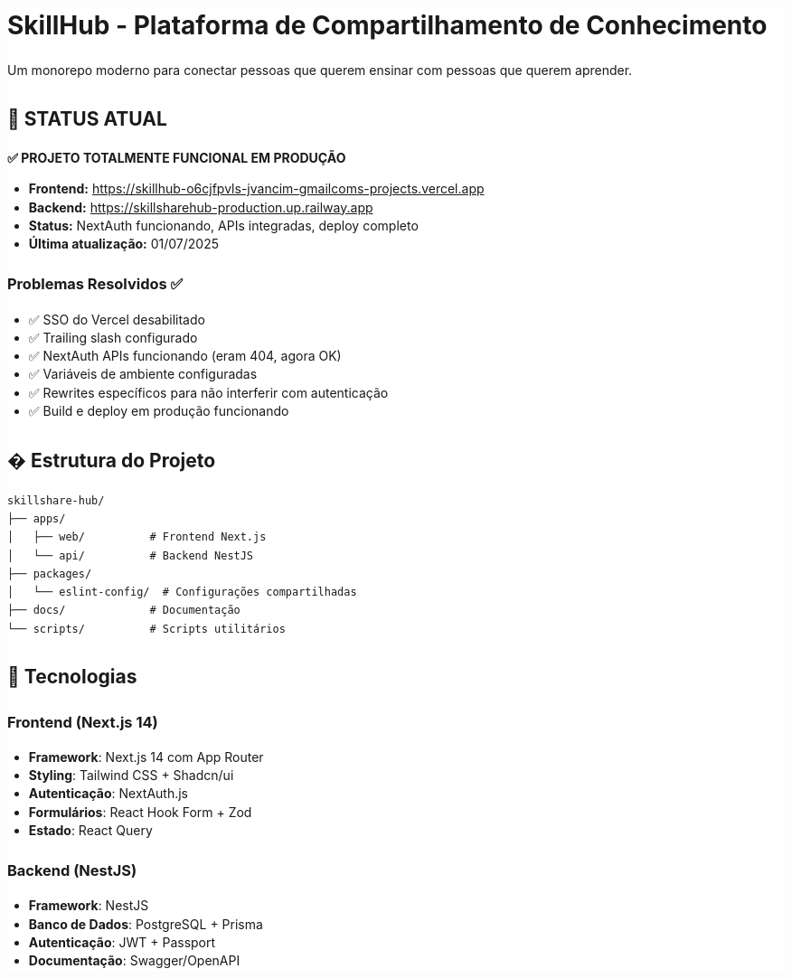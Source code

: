 # SkillHub - Plataforma de Compartilhamento de Conhecimento

Um monorepo moderno para conectar pessoas que querem ensinar com pessoas que querem aprender.

## 🎉 STATUS ATUAL

**✅ PROJETO TOTALMENTE FUNCIONAL EM PRODUÇÃO**

- **Frontend:** https://skillhub-o6cjfpvls-jvancim-gmailcoms-projects.vercel.app
- **Backend:** https://skillsharehub-production.up.railway.app
- **Status:** NextAuth funcionando, APIs integradas, deploy completo
- **Última atualização:** 01/07/2025

### Problemas Resolvidos ✅

- ✅ SSO do Vercel desabilitado
- ✅ Trailing slash configurado
- ✅ NextAuth APIs funcionando (eram 404, agora OK)
- ✅ Variáveis de ambiente configuradas
- ✅ Rewrites específicos para não interferir com autenticação
- ✅ Build e deploy em produção funcionando

## �️ Estrutura do Projeto

```
skillshare-hub/
├── apps/
│   ├── web/          # Frontend Next.js
│   └── api/          # Backend NestJS
├── packages/
│   └── eslint-config/  # Configurações compartilhadas
├── docs/             # Documentação
└── scripts/          # Scripts utilitários
```

## 🚀 Tecnologias

### Frontend (Next.js 14)

- **Framework**: Next.js 14 com App Router
- **Styling**: Tailwind CSS + Shadcn/ui
- **Autenticação**: NextAuth.js
- **Formulários**: React Hook Form + Zod
- **Estado**: React Query

### Backend (NestJS)

- **Framework**: NestJS
- **Banco de Dados**: PostgreSQL + Prisma
- **Autenticação**: JWT + Passport
- **Documentação**: Swagger/OpenAPI
